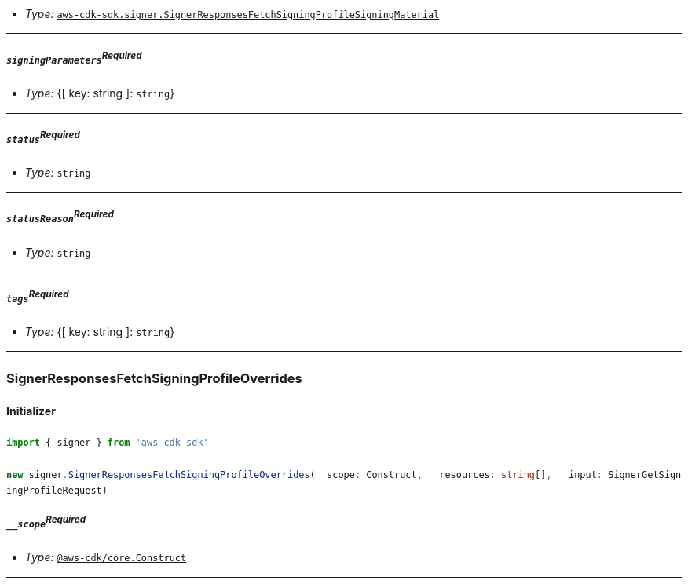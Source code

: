 - *Type:* [`aws-cdk-sdk.signer.SignerResponsesFetchSigningProfileSigningMaterial`](#aws-cdk-sdk.signer.SignerResponsesFetchSigningProfileSigningMaterial)

---

##### `signingParameters`<sup>Required</sup> <a name="aws-cdk-sdk.signer.SignerResponsesFetchSigningProfile.property.signingParameters"></a>

- *Type:* {[ key: string ]: `string`}

---

##### `status`<sup>Required</sup> <a name="aws-cdk-sdk.signer.SignerResponsesFetchSigningProfile.property.status"></a>

- *Type:* `string`

---

##### `statusReason`<sup>Required</sup> <a name="aws-cdk-sdk.signer.SignerResponsesFetchSigningProfile.property.statusReason"></a>

- *Type:* `string`

---

##### `tags`<sup>Required</sup> <a name="aws-cdk-sdk.signer.SignerResponsesFetchSigningProfile.property.tags"></a>

- *Type:* {[ key: string ]: `string`}

---


### SignerResponsesFetchSigningProfileOverrides <a name="aws-cdk-sdk.signer.SignerResponsesFetchSigningProfileOverrides"></a>

#### Initializer <a name="aws-cdk-sdk.signer.SignerResponsesFetchSigningProfileOverrides.Initializer"></a>

```typescript
import { signer } from 'aws-cdk-sdk'

new signer.SignerResponsesFetchSigningProfileOverrides(__scope: Construct, __resources: string[], __input: SignerGetSigningProfileRequest)
```

##### `__scope`<sup>Required</sup> <a name="aws-cdk-sdk.signer.SignerResponsesFetchSigningProfileOverrides.parameter.__scope"></a>

- *Type:* [`@aws-cdk/core.Construct`](#@aws-cdk/core.Construct)

---
